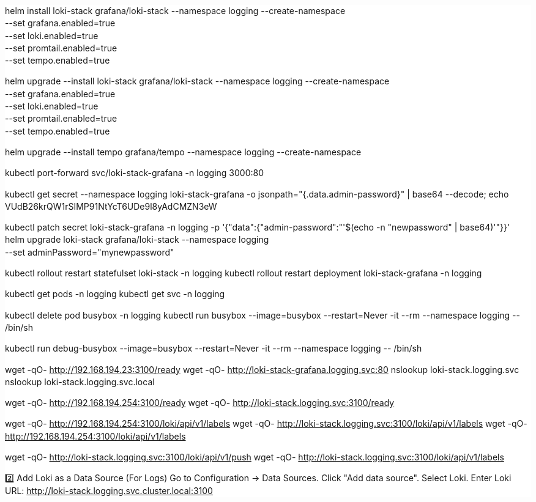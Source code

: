 helm install loki-stack grafana/loki-stack --namespace logging --create-namespace \
  --set grafana.enabled=true \
  --set loki.enabled=true \
  --set promtail.enabled=true \
  --set tempo.enabled=true

helm upgrade --install loki-stack grafana/loki-stack --namespace logging --create-namespace \
  --set grafana.enabled=true \
  --set loki.enabled=true \
  --set promtail.enabled=true \
  --set tempo.enabled=true

helm upgrade --install tempo grafana/tempo --namespace logging --create-namespace


kubectl port-forward svc/loki-stack-grafana -n logging 3000:80

kubectl get secret --namespace logging loki-stack-grafana -o jsonpath="{.data.admin-password}" | base64 --decode; echo
VUdB26krQW1rSIMP91NtYcT6UDe9l8yAdCMZN3eW

kubectl patch secret loki-stack-grafana -n logging -p '{"data":{"admin-password":"'$(echo -n "newpassword" | base64)'"}}'
helm upgrade loki-stack grafana/loki-stack --namespace logging \
  --set adminPassword="mynewpassword"

kubectl rollout restart statefulset loki-stack -n logging
kubectl rollout restart deployment loki-stack-grafana -n logging

kubectl get pods -n logging
kubectl get svc -n logging

kubectl delete pod busybox -n logging
kubectl run busybox --image=busybox --restart=Never -it --rm --namespace logging -- /bin/sh

kubectl run debug-busybox --image=busybox --restart=Never -it --rm --namespace logging -- /bin/sh


wget -qO- http://192.168.194.23:3100/ready
wget -qO- http://loki-stack-grafana.logging.svc:80
nslookup loki-stack.logging.svc
nslookup loki-stack.logging.svc.local

wget -qO- http://192.168.194.254:3100/ready
wget -qO- http://loki-stack.logging.svc:3100/ready

wget -qO- http://192.168.194.254:3100/loki/api/v1/labels
wget -qO- http://loki-stack.logging.svc:3100/loki/api/v1/labels
wget -qO- http://192.168.194.254:3100/loki/api/v1/labels



wget -qO- http://loki-stack.logging.svc:3100/loki/api/v1/push
wget -qO- http://loki-stack.logging.svc:3100/loki/api/v1/labels


2️⃣ Add Loki as a Data Source (For Logs)
Go to Configuration → Data Sources.
  Click "Add data source".
  Select Loki.
  Enter Loki URL:
  http://loki-stack.logging.svc.cluster.local:3100
